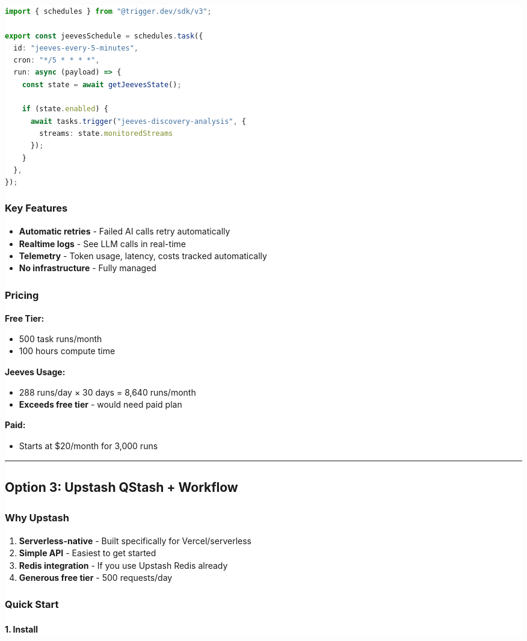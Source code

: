 ```typescript
import { schedules } from "@trigger.dev/sdk/v3";

export const jeevesSchedule = schedules.task({
  id: "jeeves-every-5-minutes",
  cron: "*/5 * * * *",
  run: async (payload) => {
    const state = await getJeevesState();

    if (state.enabled) {
      await tasks.trigger("jeeves-discovery-analysis", {
        streams: state.monitoredStreams
      });
    }
  },
});
```

### Key Features

- **Automatic retries** - Failed AI calls retry automatically
- **Realtime logs** - See LLM calls in real-time
- **Telemetry** - Token usage, latency, costs tracked automatically
- **No infrastructure** - Fully managed

### Pricing

**Free Tier:**
- 500 task runs/month
- 100 hours compute time

**Jeeves Usage:**
- 288 runs/day × 30 days = 8,640 runs/month
- **Exceeds free tier** - would need paid plan

**Paid:**
- Starts at $20/month for 3,000 runs

---

## Option 3: Upstash QStash + Workflow

### Why Upstash

1. **Serverless-native** - Built specifically for Vercel/serverless
2. **Simple API** - Easiest to get started
3. **Redis integration** - If you use Upstash Redis already
4. **Generous free tier** - 500 requests/day

### Quick Start

#### 1. Install
